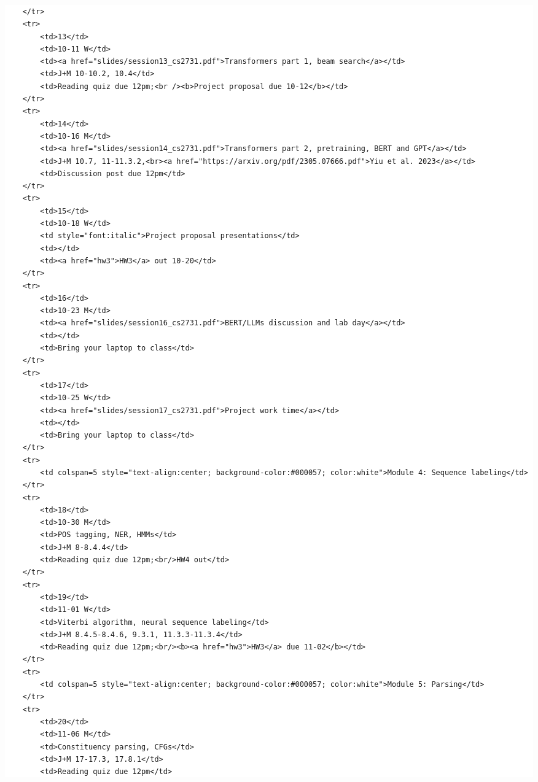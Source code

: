         </tr>
        <tr>
            <td>13</td>
            <td>10-11 W</td>
            <td><a href="slides/session13_cs2731.pdf">Transformers part 1, beam search</a></td>
            <td>J+M 10-10.2, 10.4</td>
            <td>Reading quiz due 12pm;<br /><b>Project proposal due 10-12</b></td>
        </tr>
        <tr>
            <td>14</td>
            <td>10-16 M</td>
            <td><a href="slides/session14_cs2731.pdf">Transformers part 2, pretraining, BERT and GPT</a></td>
            <td>J+M 10.7, 11-11.3.2,<br><a href="https://arxiv.org/pdf/2305.07666.pdf">Yiu et al. 2023</a></td>
            <td>Discussion post due 12pm</td>
        </tr>
        <tr>
            <td>15</td>
            <td>10-18 W</td>
            <td style="font:italic">Project proposal presentations</td>
            <td></td>
            <td><a href="hw3">HW3</a> out 10-20</td>
        </tr>
        <tr>
            <td>16</td>
            <td>10-23 M</td>
            <td><a href="slides/session16_cs2731.pdf">BERT/LLMs discussion and lab day</a></td>
            <td></td>
            <td>Bring your laptop to class</td>
        </tr>
        <tr>
            <td>17</td>
            <td>10-25 W</td>
            <td><a href="slides/session17_cs2731.pdf">Project work time</a></td>
            <td></td>
            <td>Bring your laptop to class</td>
        </tr>
        <tr>
            <td colspan=5 style="text-align:center; background-color:#000057; color:white">Module 4: Sequence labeling</td>
        </tr>
        <tr>
            <td>18</td>
            <td>10-30 M</td>
            <td>POS tagging, NER, HMMs</td>
            <td>J+M 8-8.4.4</td>
            <td>Reading quiz due 12pm;<br/>HW4 out</td>
        </tr>
        <tr>
            <td>19</td>
            <td>11-01 W</td>
            <td>Viterbi algorithm, neural sequence labeling</td>
            <td>J+M 8.4.5-8.4.6, 9.3.1, 11.3.3-11.3.4</td>
            <td>Reading quiz due 12pm;<br/><b><a href="hw3">HW3</a> due 11-02</b></td>
        </tr>
        <tr>
            <td colspan=5 style="text-align:center; background-color:#000057; color:white">Module 5: Parsing</td>
        </tr>
        <tr>
            <td>20</td>
            <td>11-06 M</td>
            <td>Constituency parsing, CFGs</td>
            <td>J+M 17-17.3, 17.8.1</td>
            <td>Reading quiz due 12pm</td>